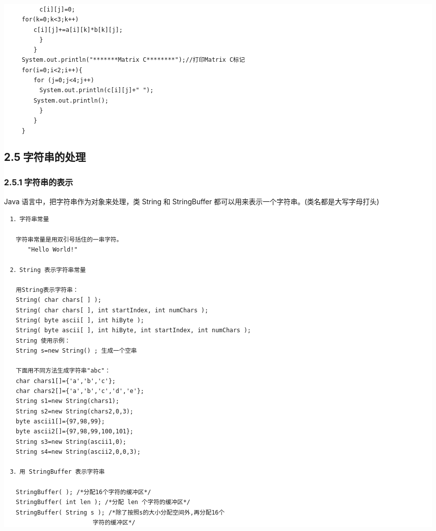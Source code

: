 ```
　　　　　　c[i][j]=0;
　　　for(k=0;k<3;k++)
　　　　　c[i][j]+=a[i][k]*b[k][j];
　　　　　　}
　　　　　}
　　　System.out.println("*******Matrix C********");//打印Matrix C标记
　　　for(i=0;i<2;i++){
　　　　　for (j=0;j<4;j++)
　　　　　　System.out.println(c[i][j]+" ");
　　　　　System.out.println();
　　　　　　}
　　　　　}
　　　}
```

## 2.5 字符串的处理

### 2.5.1 字符串的表示

Java 语言中，把字符串作为对象来处理，类 String 和 StringBuffer 都可以用来表示一个字符串。(类名都是大写字母打头)

```
　1．字符串常量

　　字符串常量是用双引号括住的一串字符。
　　　　"Hello World!"

　2．String 表示字符串常量

　　用String表示字符串：
　　String( char chars[ ] );
　　String( char chars[ ], int startIndex, int numChars );
　　String( byte ascii[ ], int hiByte );
　　String( byte ascii[ ], int hiByte, int startIndex, int numChars );
　　String 使用示例：
　　String s=new String() ; 生成一个空串

　　下面用不同方法生成字符串"abc"：
　　char chars1[]={'a','b','c'};
　　char chars2[]={'a','b','c','d','e'};
　　String s1=new String(chars1);
　　String s2=new String(chars2,0,3);
　　byte ascii1[]={97,98,99};
　　byte ascii2[]={97,98,99,100,101};
　　String s3=new String(ascii1,0);
　　String s4=new String(ascii2,0,0,3);

　3．用 StringBuffer 表示字符串

　　StringBuffer( ); /*分配16个字符的缓冲区*/
　　StringBuffer( int len ); /*分配 len 个字符的缓冲区*/
　　StringBuffer( String s ); /*除了按照s的大小分配空间外,再分配16个
　　　　　　　　　　　　　　　字符的缓冲区*/
```
